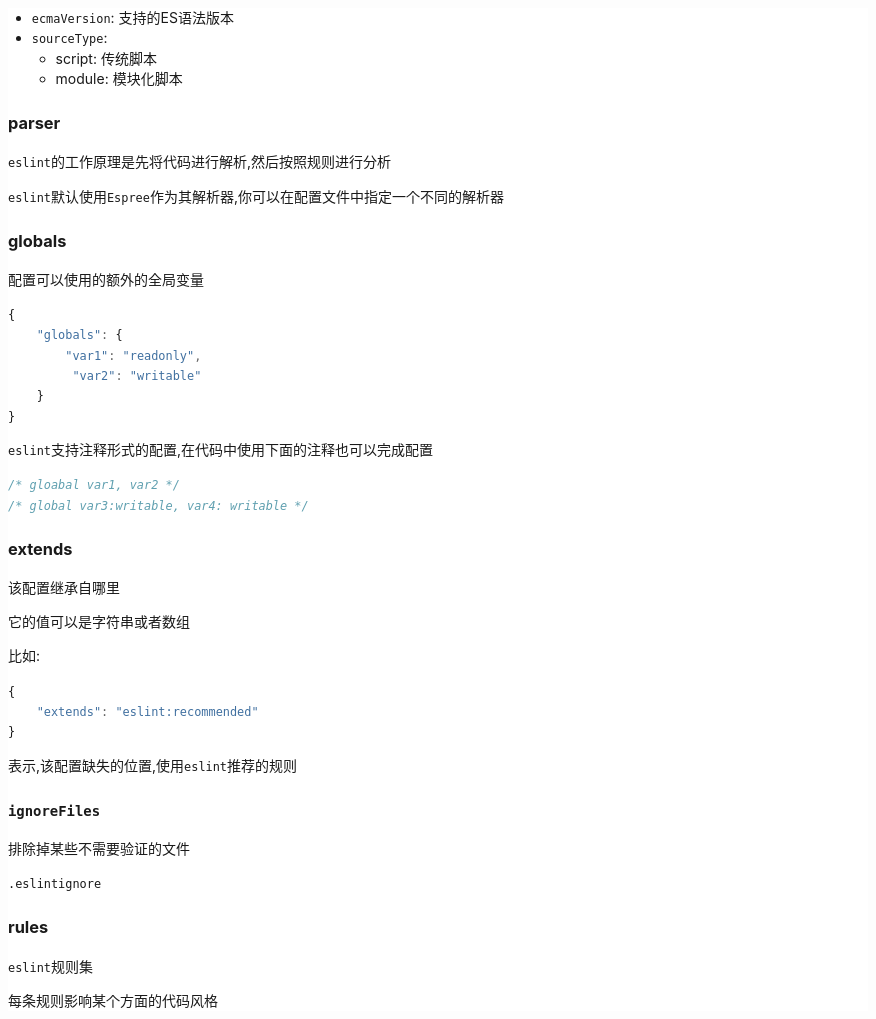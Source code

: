 - `ecmaVersion`: 支持的ES语法版本
- `sourceType`: 
  - script: 传统脚本
  - module: 模块化脚本

### parser

`eslint`的工作原理是先将代码进行解析,然后按照规则进行分析

`eslint`默认使用`Espree`作为其解析器,你可以在配置文件中指定一个不同的解析器

### globals

配置可以使用的额外的全局变量

```js
{
    "globals": {
        "var1": "readonly",
         "var2": "writable"
    }
}
```

`eslint`支持注释形式的配置,在代码中使用下面的注释也可以完成配置

```js
/* gloabal var1, var2 */
/* global var3:writable, var4: writable */ 
```

### extends

该配置继承自哪里

它的值可以是字符串或者数组

比如: 

```js
{
    "extends": "eslint:recommended"
}
```

表示,该配置缺失的位置,使用`eslint`推荐的规则

### `ignoreFiles`

排除掉某些不需要验证的文件

`.eslintignore`

### rules

`eslint`规则集

每条规则影响某个方面的代码风格
